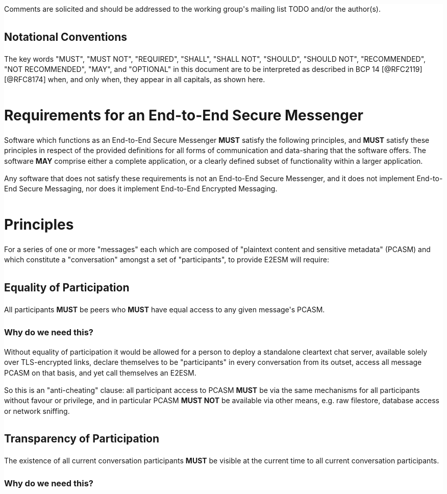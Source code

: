 Comments are solicited and should be addressed to the working group's mailing list TODO and/or the
author(s).

## Notational Conventions

The key words "MUST", "MUST NOT", "REQUIRED", "SHALL", "SHALL NOT", "SHOULD", "SHOULD NOT",
"RECOMMENDED", "NOT RECOMMENDED", "MAY", and "OPTIONAL" in this document are to be interpreted as
described in BCP 14 [@RFC2119] [@RFC8174] when, and only when, they appear in all capitals, as shown
here.

# Requirements for an End-to-End Secure Messenger

Software which functions as an End-to-End Secure Messenger **MUST** satisfy the following
principles, and **MUST** satisfy these principles in respect of the provided definitions for all
forms of communication and data-sharing that the software offers. The software **MAY** comprise
either a complete application, or a clearly defined subset of functionality within a larger
application.

Any software that does not satisfy these requirements is not an End-to-End Secure Messenger, and
it does not implement End-to-End Secure Messaging, nor does it implement End-to-End Encrypted
Messaging.

# Principles

For a series of one or more "messages" each which are composed of "plaintext content and sensitive
metadata" (PCASM) and which constitute a "conversation" amongst a set of "participants", to provide
E2ESM will require:

## Equality of Participation

All participants **MUST** be peers who **MUST** have equal access to any given message's PCASM.

### Why do we need this?

Without equality of participation it would be allowed for a person to deploy a standalone cleartext
chat server, available solely over TLS-encrypted links, declare themselves to be "participants" in
every conversation from its outset, access all message PCASM on that basis, and yet call themselves
an E2ESM.

So this is an "anti-cheating" clause: all participant access to PCASM **MUST** be via the same
mechanisms for all participants without favour or privilege, and in particular PCASM **MUST NOT** be
available via other means, e.g. raw filestore, database access or network sniffing.

## Transparency of Participation

The existence of all current conversation participants **MUST** be visible at the current time to
all current conversation participants.

### Why do we need this?
